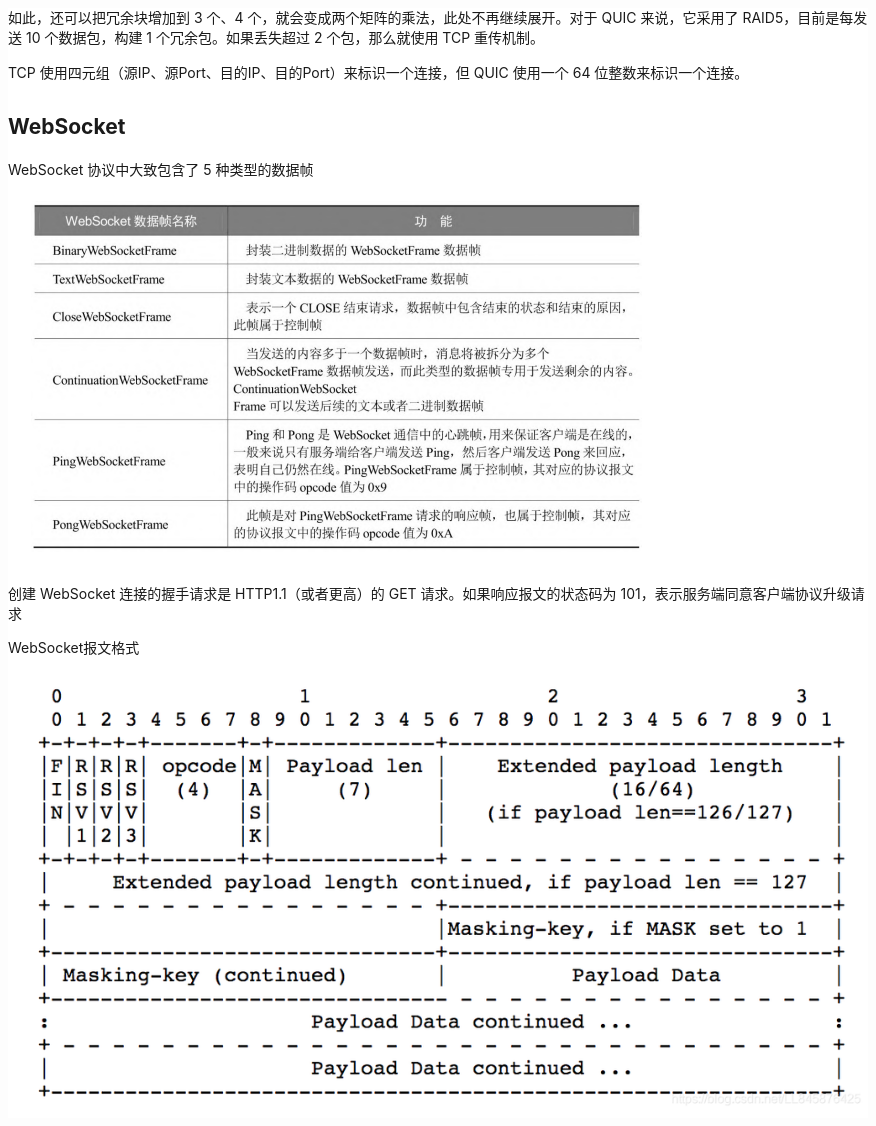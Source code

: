 如此，还可以把冗余块增加到 3 个、4 个，就会变成两个矩阵的乘法，此处不再继续展开。对于 QUIC 来说，它采用了 RAID5，目前是每发送 10 个数据包，构建 1 个冗余包。如果丢失超过 2 个包，那么就使用 TCP 重传机制。



TCP 使用四元组（源IP、源Port、目的IP、目的Port）来标识一个连接，但 QUIC 使用一个 64 位整数来标识一个连接。

## WebSocket

WebSocket 协议中大致包含了 5 种类型的数据帧

![image-20240226203746606](./assets/image-20240226203746606.png)

创建 WebSocket 连接的握手请求是 HTTP1.1（或者更高）的 GET 请求。如果响应报文的状态码为 101，表示服务端同意客户端协议升级请求

WebSocket报文格式

![img](./assets/watermark,type_ZmFuZ3poZW5naGVpdGk,shadow_10,text_aHR0cHM6Ly9ibG9nLmNzZG4ubmV0L0xMODQ1ODc2NDI1,size_16,color_FFFFFF,t_70.png)

